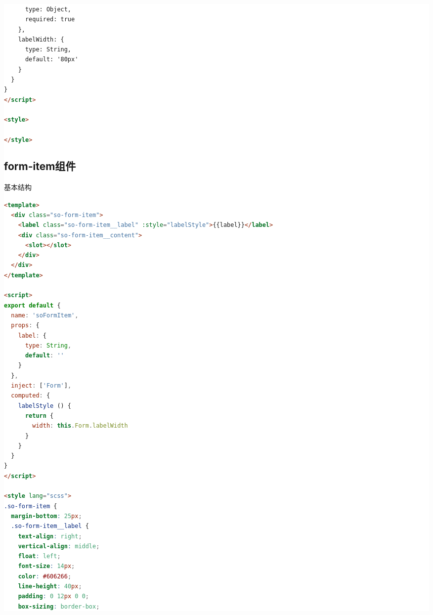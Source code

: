 ```html
      type: Object,
      required: true
    },
    labelWidth: {
      type: String,
      default: '80px'
    }
  }
}
</script>

<style>

</style>

```

## form-item组件

基本结构

```html
<template>
  <div class="so-form-item">
    <label class="so-form-item__label" :style="labelStyle">{{label}}</label>
    <div class="so-form-item__content">
      <slot></slot>
    </div>
  </div>
</template>

<script>
export default {
  name: 'soFormItem',
  props: {
    label: {
      type: String,
      default: ''
    }
  },
  inject: ['Form'],
  computed: {
    labelStyle () {
      return {
        width: this.Form.labelWidth
      }
    }
  }
}
</script>

<style lang="scss">
.so-form-item {
  margin-bottom: 25px;
  .so-form-item__label {
    text-align: right;
    vertical-align: middle;
    float: left;
    font-size: 14px;
    color: #606266;
    line-height: 40px;
    padding: 0 12px 0 0;
    box-sizing: border-box;
```